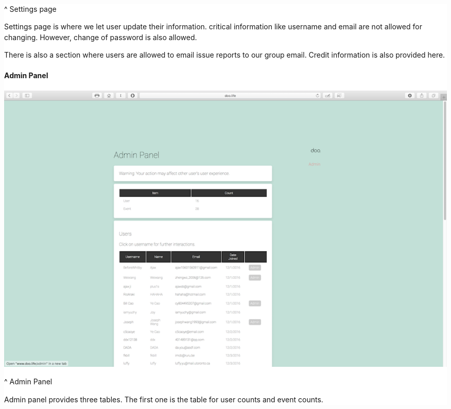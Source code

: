^ Settings page

Settings page is where we let user update their information. critical information like username and email are not allowed for changing. However, change of password is also allowed.

There is also a section where users are allowed to email issue reports to our group email. Credit information is also provided here.

#### Admin Panel

![14](/assets/images/project/doo/14.png)

^ Admin Panel

Admin panel provides three tables. The first one is the table for user counts and event counts.
